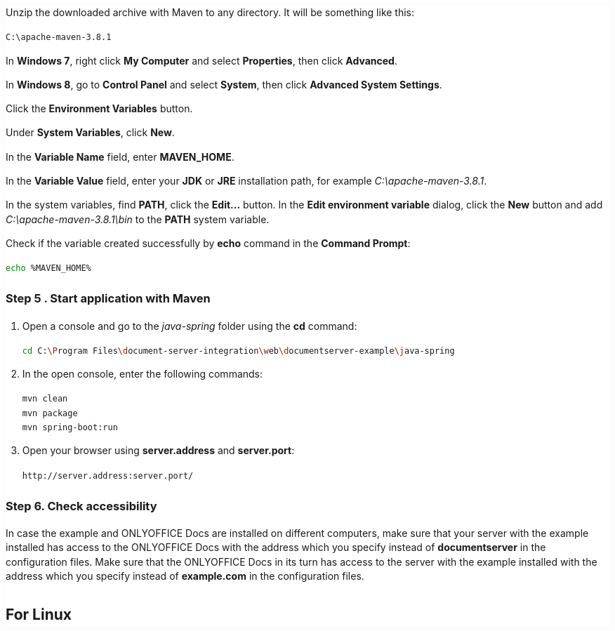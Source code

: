   Unzip the downloaded archive with Maven to any directory. It will be something like this:

   ``` sh
   C:\apache-maven-3.8.1
   ```

   In **Windows 7**, right click **My Computer** and select **Properties**, then click **Advanced**.

   In **Windows 8**, go to **Control Panel** and select **System**, then click **Advanced System Settings**.

   Click the **Environment Variables** button.

   Under **System Variables**, click **New**.

   In the **Variable Name** field, enter **MAVEN_HOME**.

   In the **Variable Value** field, enter your **JDK** or **JRE** installation path, for example *C:\apache-maven-3.8.1*.

   In the system variables, find **PATH**, click the **Edit...** button. In the **Edit environment variable** dialog, click the **New** button and add *C:\apache-maven-3.8.1\bin* to the **PATH** system variable.

   Check if the variable created successfully by **echo** command in the **Command Prompt**:

   ``` sh
   echo %MAVEN_HOME%
   ```

### Step 5 . Start application with Maven

1. Open a console and go to the *java-spring* folder using the **cd** command:

   ``` sh
   cd C:\Program Files\document-server-integration\web\documentserver-example\java-spring
   ```

2. In the open console, enter the following commands:

   ``` sh
   mvn clean
   mvn package
   mvn spring-boot:run
   ```

3. Open your browser using **server.address** and **server.port**:

   ``` sh
   http://server.address:server.port/
   ```

### Step 6. Check accessibility

In case the example and ONLYOFFICE Docs are installed on different computers, make sure that your server with the example installed has access to the ONLYOFFICE Docs with the address which you specify instead of **documentserver** in the configuration files. Make sure that the ONLYOFFICE Docs in its turn has access to the server with the example installed with the address which you specify instead of **example.com** in the configuration files.

## For Linux

